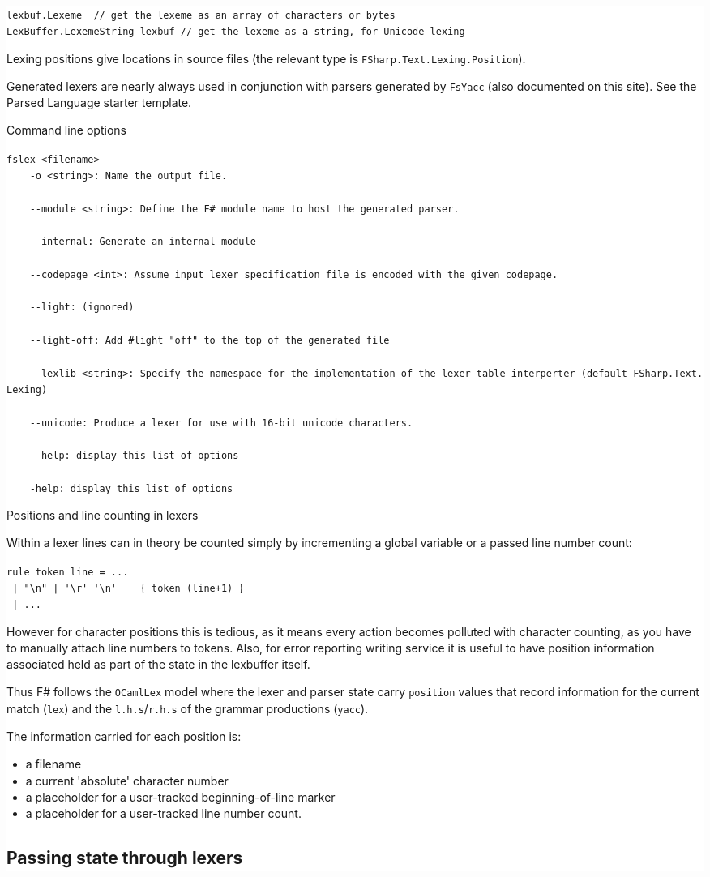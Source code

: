     lexbuf.Lexeme  // get the lexeme as an array of characters or bytes
    LexBuffer.LexemeString lexbuf // get the lexeme as a string, for Unicode lexing

Lexing positions give locations in source files (the relevant type is `FSharp.Text.Lexing.Position`).

Generated lexers are nearly always used in conjunction with parsers generated by `FsYacc` (also documented on this site). See the Parsed Language starter template.

 Command line options

    fslex <filename>
        -o <string>: Name the output file.

        --module <string>: Define the F# module name to host the generated parser.

        --internal: Generate an internal module

        --codepage <int>: Assume input lexer specification file is encoded with the given codepage.

        --light: (ignored)

        --light-off: Add #light "off" to the top of the generated file

        --lexlib <string>: Specify the namespace for the implementation of the lexer table interperter (default FSharp.Text.Lexing)

        --unicode: Produce a lexer for use with 16-bit unicode characters.

        --help: display this list of options

        -help: display this list of options

Positions and line counting in lexers

Within a lexer lines can in theory be counted simply by incrementing a global variable or a passed line number count:

    rule token line = ...
     | "\n" | '\r' '\n'    { token (line+1) }
     | ...

However for character positions this is tedious, as it means every action becomes polluted with character counting, as you have to manually attach line numbers to tokens. Also, for error reporting writing service it is useful to have position information associated held as part of the state in the lexbuffer itself.

Thus F# follows the `OCamlLex` model where the lexer and parser state carry `position` values that record information for the current match (`lex`) and the `l.h.s`/`r.h.s` of the grammar productions (`yacc`).

The information carried for each position is:

 * a filename
 * a current 'absolute' character number
 * a placeholder for a user-tracked beginning-of-line marker
 * a placeholder for a user-tracked line number count.

Passing state through lexers
---------------------------
